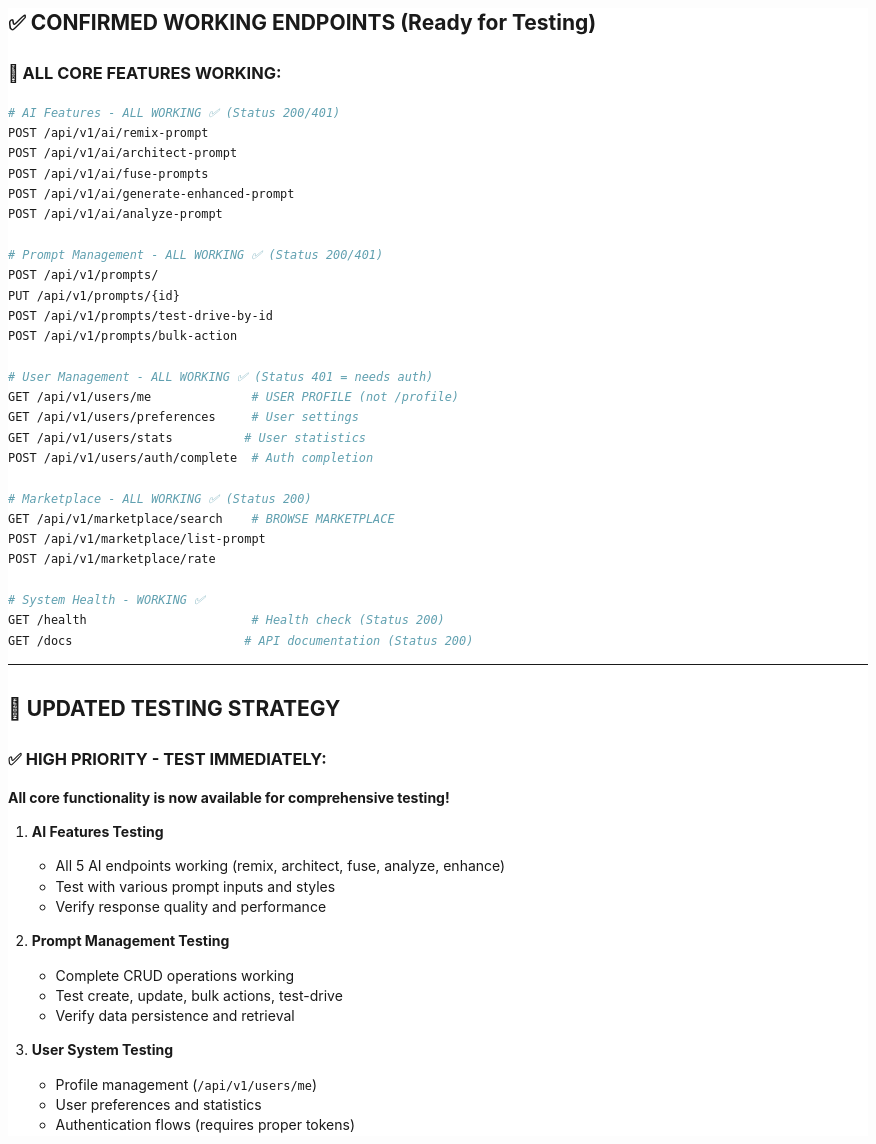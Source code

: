 ## ✅ **CONFIRMED WORKING ENDPOINTS (Ready for Testing)**

### **🚀 ALL CORE FEATURES WORKING:**
```bash
# AI Features - ALL WORKING ✅ (Status 200/401)
POST /api/v1/ai/remix-prompt
POST /api/v1/ai/architect-prompt  
POST /api/v1/ai/fuse-prompts
POST /api/v1/ai/generate-enhanced-prompt
POST /api/v1/ai/analyze-prompt

# Prompt Management - ALL WORKING ✅ (Status 200/401) 
POST /api/v1/prompts/
PUT /api/v1/prompts/{id}
POST /api/v1/prompts/test-drive-by-id
POST /api/v1/prompts/bulk-action

# User Management - ALL WORKING ✅ (Status 401 = needs auth)
GET /api/v1/users/me              # USER PROFILE (not /profile)
GET /api/v1/users/preferences     # User settings
GET /api/v1/users/stats          # User statistics  
POST /api/v1/users/auth/complete  # Auth completion

# Marketplace - ALL WORKING ✅ (Status 200)
GET /api/v1/marketplace/search    # BROWSE MARKETPLACE 
POST /api/v1/marketplace/list-prompt
POST /api/v1/marketplace/rate

# System Health - WORKING ✅
GET /health                       # Health check (Status 200)
GET /docs                        # API documentation (Status 200)
```

---

## 🎯 **UPDATED TESTING STRATEGY**

### **✅ HIGH PRIORITY - TEST IMMEDIATELY:**
**All core functionality is now available for comprehensive testing!**

1. **AI Features Testing** 
   - All 5 AI endpoints working (remix, architect, fuse, analyze, enhance)
   - Test with various prompt inputs and styles
   - Verify response quality and performance

2. **Prompt Management Testing**
   - Complete CRUD operations working
   - Test create, update, bulk actions, test-drive
   - Verify data persistence and retrieval

3. **User System Testing** 
   - Profile management (`/api/v1/users/me`)
   - User preferences and statistics
   - Authentication flows (requires proper tokens)
